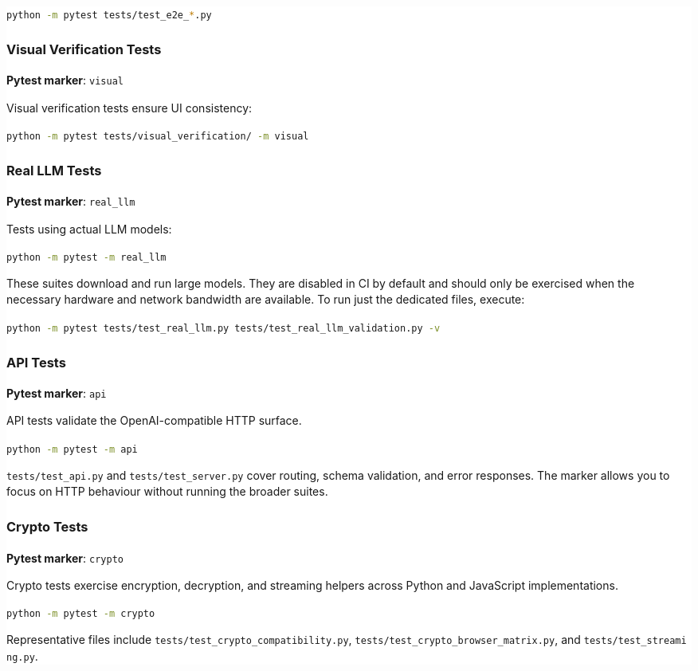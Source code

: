 ```sh
python -m pytest tests/test_e2e_*.py
```

### Visual Verification Tests

**Pytest marker**: `visual`

Visual verification tests ensure UI consistency:

```sh
python -m pytest tests/visual_verification/ -m visual
```

### Real LLM Tests

**Pytest marker**: `real_llm`

Tests using actual LLM models:

```sh
python -m pytest -m real_llm
```

These suites download and run large models. They are disabled in CI by default and
should only be exercised when the necessary hardware and network bandwidth are
available. To run just the dedicated files, execute:

```sh
python -m pytest tests/test_real_llm.py tests/test_real_llm_validation.py -v
```

### API Tests

**Pytest marker**: `api`

API tests validate the OpenAI-compatible HTTP surface.

```sh
python -m pytest -m api
```

`tests/test_api.py` and `tests/test_server.py` cover routing, schema validation, and
error responses. The marker allows you to focus on HTTP behaviour without running the
broader suites.

### Crypto Tests

**Pytest marker**: `crypto`

Crypto tests exercise encryption, decryption, and streaming helpers across Python and
JavaScript implementations.

```sh
python -m pytest -m crypto
```

Representative files include `tests/test_crypto_compatibility.py`,
`tests/test_crypto_browser_matrix.py`, and `tests/test_streaming.py`.
